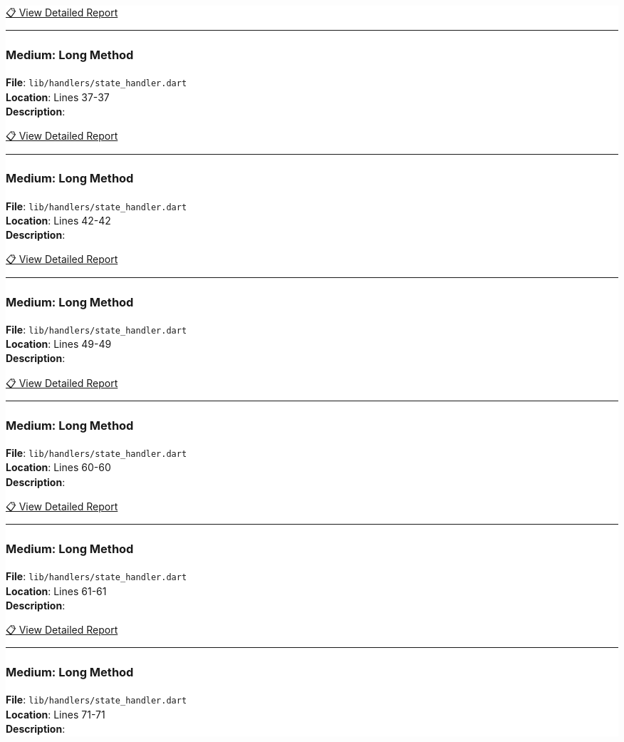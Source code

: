 [📋 View Detailed Report](../detailed-reports/063c6c70-long-method.md)

---

### Medium: Long Method
**File**: `lib/handlers/state_handler.dart`  
**Location**: Lines 37-37  
**Description**: 

[📋 View Detailed Report](../detailed-reports/49b22b4e-long-method.md)

---

### Medium: Long Method
**File**: `lib/handlers/state_handler.dart`  
**Location**: Lines 42-42  
**Description**: 

[📋 View Detailed Report](../detailed-reports/be04abee-long-method.md)

---

### Medium: Long Method
**File**: `lib/handlers/state_handler.dart`  
**Location**: Lines 49-49  
**Description**: 

[📋 View Detailed Report](../detailed-reports/048f20a5-long-method.md)

---

### Medium: Long Method
**File**: `lib/handlers/state_handler.dart`  
**Location**: Lines 60-60  
**Description**: 

[📋 View Detailed Report](../detailed-reports/55f64fd7-long-method.md)

---

### Medium: Long Method
**File**: `lib/handlers/state_handler.dart`  
**Location**: Lines 61-61  
**Description**: 

[📋 View Detailed Report](../detailed-reports/d593a08a-long-method.md)

---

### Medium: Long Method
**File**: `lib/handlers/state_handler.dart`  
**Location**: Lines 71-71  
**Description**: 
